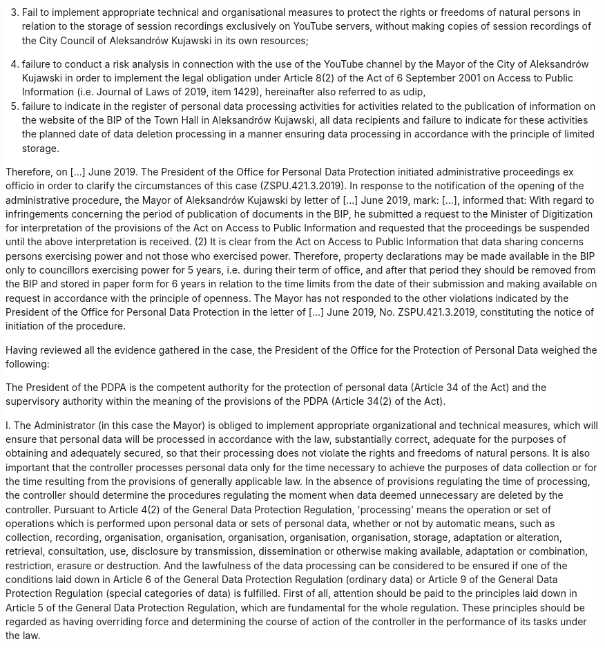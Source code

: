 3. Fail to implement appropriate technical and organisational measures to protect the rights or freedoms of natural persons in relation to the storage of session recordings exclusively on YouTube servers, without making copies of session recordings of the City Council of Aleksandrów Kujawski in its own resources;
4) failure to conduct a risk analysis in connection with the use of the YouTube channel by the Mayor of the City of Aleksandrów Kujawski in order to implement the legal obligation under Article 8(2) of the Act of 6 September 2001 on Access to Public Information (i.e. Journal of Laws of 2019, item 1429), hereinafter also referred to as udip,
5) failure to indicate in the register of personal data processing activities for activities related to the publication of information on the website of the BIP of the Town Hall in Aleksandrów Kujawski, all data recipients and failure to indicate for these activities the planned date of data deletion processing in a manner ensuring data processing in accordance with the principle of limited storage.

Therefore, on \[...\] June 2019. The President of the Office for Personal Data Protection initiated administrative proceedings ex officio in order to clarify the circumstances of this case (ZSPU.421.3.2019).
In response to the notification of the opening of the administrative procedure, the Mayor of Aleksandrów Kujawski by letter of \[...\] June 2019, mark: \[...\], informed that:
With regard to infringements concerning the period of publication of documents in the BIP, he submitted a request to the Minister of Digitization for interpretation of the provisions of the Act on Access to Public Information and requested that the proceedings be suspended until the above interpretation is received.
(2) It is clear from the Act on Access to Public Information that data sharing concerns persons exercising power and not those who exercised power. Therefore, property declarations may be made available in the BIP only to councillors exercising power for 5 years, i.e. during their term of office, and after that period they should be removed from the BIP and stored in paper form for 6 years in relation to the time limits from the date of their submission and making available on request in accordance with the principle of openness.
The Mayor has not responded to the other violations indicated by the President of the Office for Personal Data Protection in the letter of \[...\] June 2019, No. ZSPU.421.3.2019, constituting the notice of initiation of the procedure.

Having reviewed all the evidence gathered in the case, the President of the Office for the Protection of Personal Data weighed the following:

The President of the PDPA is the competent authority for the protection of personal data (Article 34 of the Act) and the supervisory authority within the meaning of the provisions of the PDPA (Article 34(2) of the Act).

I.
The Administrator (in this case the Mayor) is obliged to implement appropriate organizational and technical measures, which will ensure that personal data will be processed in accordance with the law, substantially correct, adequate for the purposes of obtaining and adequately secured, so that their processing does not violate the rights and freedoms of natural persons. It is also important that the controller processes personal data only for the time necessary to achieve the purposes of data collection or for the time resulting from the provisions of generally applicable law.
In the absence of provisions regulating the time of processing, the controller should determine the procedures regulating the moment when data deemed unnecessary are deleted by the controller.
Pursuant to Article 4(2) of the General Data Protection Regulation, 'processing' means the operation or set of operations which is performed upon personal data or sets of personal data, whether or not by automatic means, such as collection, recording, organisation, organisation, organisation, organisation, organisation, storage, adaptation or alteration, retrieval, consultation, use, disclosure by transmission, dissemination or otherwise making available, adaptation or combination, restriction, erasure or destruction.
And the lawfulness of the data processing can be considered to be ensured if one of the conditions laid down in Article 6 of the General Data Protection Regulation (ordinary data) or Article 9 of the General Data Protection Regulation (special categories of data) is fulfilled.
First of all, attention should be paid to the principles laid down in Article 5 of the General Data Protection Regulation, which are fundamental for the whole regulation. These principles should be regarded as having overriding force and determining the course of action of the controller in the performance of its tasks under the law.